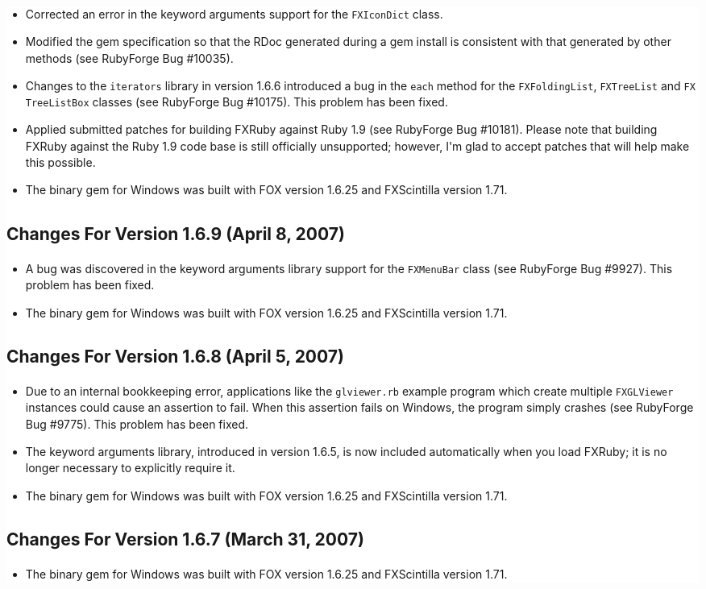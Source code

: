 * Corrected an error in the keyword arguments support for the
  `FXIconDict` class.

* Modified the gem specification so that the RDoc generated during
  a gem install is consistent with that generated by other methods (see
  RubyForge
  Bug #10035).

* Changes to the `iterators` library in version
  1.6.6 introduced a bug in the `each` method for
  the `FXFoldingList`,
  `FXTreeList` and
  `FXTreeListBox` classes (see RubyForge
  Bug #10175). This problem has been fixed.

* Applied submitted patches for building FXRuby against Ruby 1.9
  (see RubyForge
  Bug #10181). Please note that building FXRuby against the Ruby
  1.9 code base is still officially unsupported; however, I'm glad to
  accept patches that will help make this possible.

* The binary gem for Windows was built with FOX version 1.6.25 and
  FXScintilla version 1.71.


## Changes For Version 1.6.9 (April 8, 2007)

* A bug was discovered in the keyword arguments library support
  for the `FXMenuBar` class (see RubyForge
  Bug #9927). This problem has been fixed.

* The binary gem for Windows was built with FOX version 1.6.25 and
  FXScintilla version 1.71.


## Changes For Version 1.6.8 (April 5, 2007)

* Due to an internal bookkeeping error, applications like the
  `glviewer.rb` example program which create multiple
  `FXGLViewer` instances could cause an assertion
  to fail. When this assertion fails on Windows, the program simply
  crashes (see RubyForge
  Bug #9775). This problem has been fixed.

* The keyword arguments library, introduced in version 1.6.5, is
  now included automatically when you load FXRuby; it is no longer
  necessary to explicitly require it.

* The binary gem for Windows was built with FOX version 1.6.25 and
  FXScintilla version 1.71.


## Changes For Version 1.6.7 (March 31, 2007)

* The binary gem for Windows was built with FOX version 1.6.25 and
  FXScintilla version 1.71.
